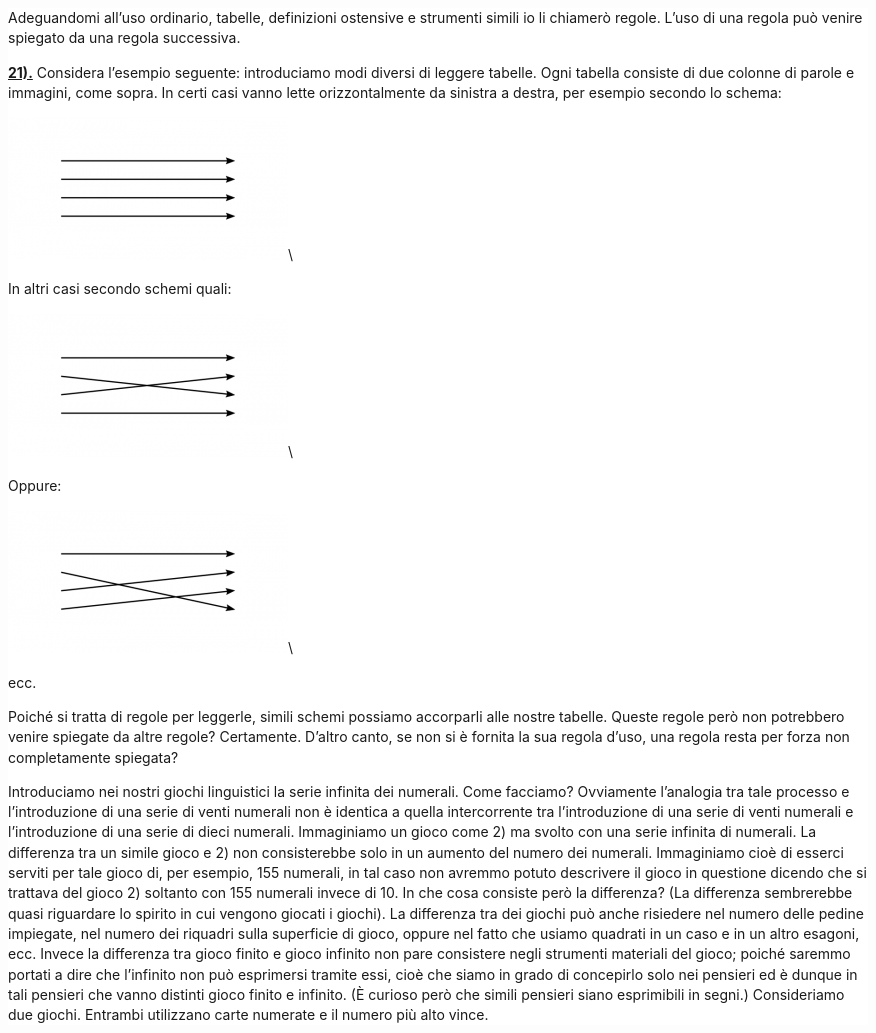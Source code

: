 Adeguandomi all’uso ordinario, tabelle, definizioni ostensive e strumenti simili io li chiamerò regole. L’uso di una regola può venire spiegato da una regola successiva.

**[21).](https://www.wittgensteinproject.org/w/index.php/Brown_Book#21)** Considera l’esempio seguente: introduciamo modi diversi di leggere tabelle. Ogni tabella consiste di due colonne di parole e immagini, come sopra. In certi casi vanno lette orizzontalmente da sinistra a destra, per esempio secondo lo schema:

![Brown Book 1-21a.png](images/280px-Brown_Book_1-21a.png)\

In altri casi secondo schemi quali:

![Brown Book 1-21b.png](images/280px-Brown_Book_1-21b.png)\

Oppure:

![Brown Book 1-21c.png](images/280px-Brown_Book_1-21c.png)\

ecc.

Poiché si tratta di regole per leggerle, simili schemi possiamo accorparli alle nostre tabelle. Queste regole però non potrebbero venire spiegate da altre regole? Certamente. D’altro canto, se non si è fornita la sua regola d’uso, una regola resta per forza non completamente spiegata?

Introduciamo nei nostri giochi linguistici la serie infinita dei numerali. Come facciamo? Ovviamente l’analogia tra tale processo e l’introduzione di una serie di venti numerali non è identica a quella intercorrente tra l’introduzione di una serie di venti numerali e l’introduzione di una serie di dieci numerali. Immaginiamo un gioco come 2) ma svolto con una serie infinita di numerali. La differenza tra un simile gioco e 2) non consisterebbe solo in un aumento del numero dei numerali. Immaginiamo cioè di esserci serviti per tale gioco di, per esempio, 155 numerali, in tal caso non avremmo potuto descrivere il gioco in questione dicendo che si trattava del gioco 2) soltanto con 155 numerali invece di 10. In che cosa consiste però la differenza? (La differenza sembrerebbe quasi riguardare lo spirito in cui vengono giocati i giochi). La differenza tra dei giochi può anche risiedere nel numero delle pedine impiegate, nel numero dei riquadri sulla superficie di gioco, oppure nel fatto che usiamo quadrati in un caso e in un altro esagoni, ecc. Invece la differenza tra gioco finito e gioco infinito non pare consistere negli strumenti materiali del gioco; poiché saremmo portati a dire che l’infinito non può esprimersi tramite essi, cioè che siamo in grado di concepirlo solo nei pensieri ed è dunque in tali pensieri che vanno distinti gioco finito e infinito. (È curioso però che simili pensieri siano esprimibili in segni.) Consideriamo due giochi. Entrambi utilizzano carte numerate e il numero più alto vince.

